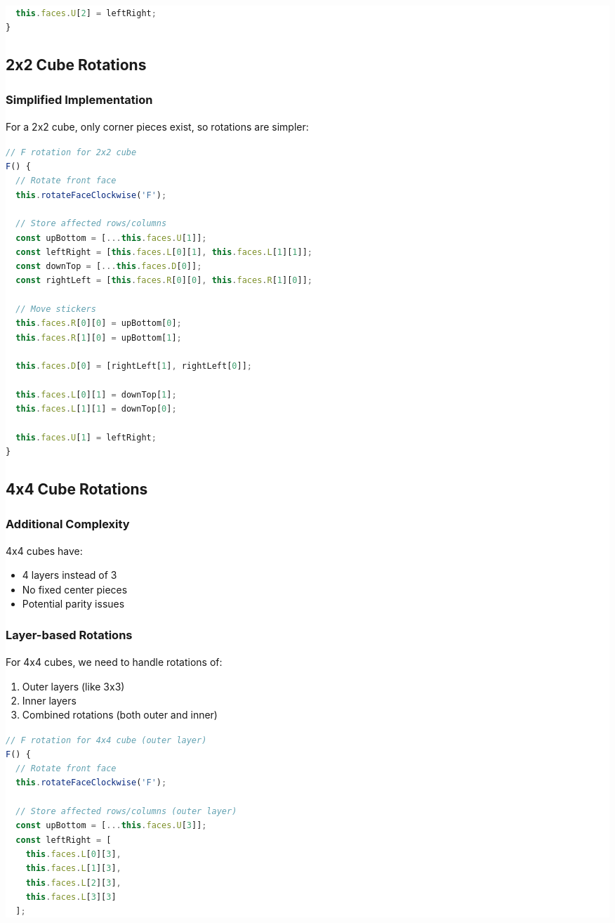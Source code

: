 ```javascript
  this.faces.U[2] = leftRight;
}
```

## 2x2 Cube Rotations

### Simplified Implementation
For a 2x2 cube, only corner pieces exist, so rotations are simpler:

```javascript
// F rotation for 2x2 cube
F() {
  // Rotate front face
  this.rotateFaceClockwise('F');
  
  // Store affected rows/columns
  const upBottom = [...this.faces.U[1]];
  const leftRight = [this.faces.L[0][1], this.faces.L[1][1]];
  const downTop = [...this.faces.D[0]];
  const rightLeft = [this.faces.R[0][0], this.faces.R[1][0]];
  
  // Move stickers
  this.faces.R[0][0] = upBottom[0];
  this.faces.R[1][0] = upBottom[1];
  
  this.faces.D[0] = [rightLeft[1], rightLeft[0]];
  
  this.faces.L[0][1] = downTop[1];
  this.faces.L[1][1] = downTop[0];
  
  this.faces.U[1] = leftRight;
}
```

## 4x4 Cube Rotations

### Additional Complexity
4x4 cubes have:
- 4 layers instead of 3
- No fixed center pieces
- Potential parity issues

### Layer-based Rotations
For 4x4 cubes, we need to handle rotations of:
1. Outer layers (like 3x3)
2. Inner layers
3. Combined rotations (both outer and inner)

```javascript
// F rotation for 4x4 cube (outer layer)
F() {
  // Rotate front face
  this.rotateFaceClockwise('F');
  
  // Store affected rows/columns (outer layer)
  const upBottom = [...this.faces.U[3]];
  const leftRight = [
    this.faces.L[0][3], 
    this.faces.L[1][3], 
    this.faces.L[2][3], 
    this.faces.L[3][3]
  ];
```